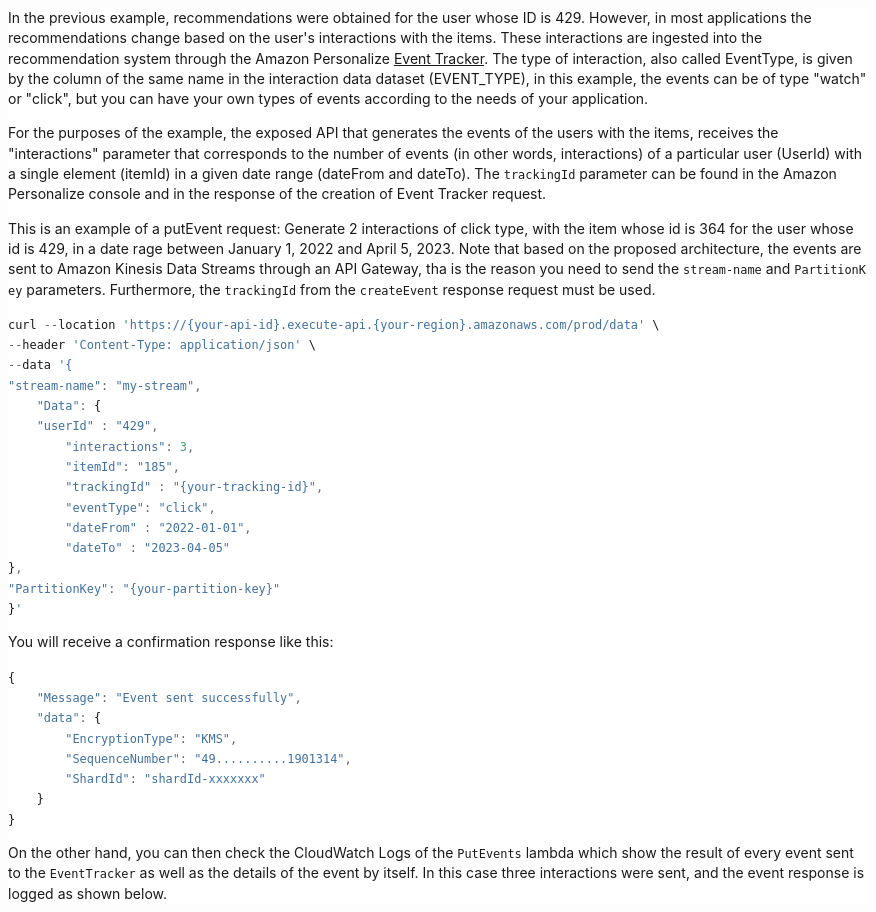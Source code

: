 In the previous example, recommendations were obtained for the user whose ID is 429. 
However, in most applications the recommendations change based on the user's interactions with the items. These interactions are ingested into the recommendation system through the Amazon Personalize [Event Tracker](https://docs.aws.amazon.com/personalize/latest/dg/recording-events.html). The type of interaction, also called EventType, is given by the column of the same name in the interaction data dataset (EVENT_TYPE), in this example, the events can be of type "watch" or "click", but you can have your own types 
of events according to the needs of your application.

For the purposes of the example, the exposed API that generates the events  of the users with the items, receives the "interactions" parameter that corresponds to the number of events (in other words, interactions) of a particular user (UserId) with a single element (itemId) in a given date range (dateFrom and dateTo). The `trackingId` parameter can be found in the Amazon Personalize console and in the response of the creation of Event Tracker request.


This is an example of a putEvent request: Generate 2 interactions of click type, with the item whose id is 364 for the user whose id is 429, in a date rage between
January 1, 2022 and April 5, 2023. Note that based on the proposed architecture, 
the events are sent to Amazon Kinesis Data Streams through an API Gateway, 
tha is the reason you need to send the `stream-name` and `PartitionKey` parameters.
Furthermore, the `trackingId` from the `createEvent` response request must be used. 


```javascript
curl --location 'https://{your-api-id}.execute-api.{your-region}.amazonaws.com/prod/data' \
--header 'Content-Type: application/json' \
--data '{
"stream-name": "my-stream",
    "Data": {
    "userId" : "429",
        "interactions": 3,
        "itemId": "185",
        "trackingId" : "{your-tracking-id}",
        "eventType": "click",
        "dateFrom" : "2022-01-01",
        "dateTo" : "2023-04-05"
},
"PartitionKey": "{your-partition-key}"
}'
```

You will receive a confirmation response like this: 

```javascript
{
    "Message": "Event sent successfully",
    "data": {
        "EncryptionType": "KMS",
        "SequenceNumber": "49..........1901314",
        "ShardId": "shardId-xxxxxxx"
    }
}
```
On the other hand, you can then check the CloudWatch Logs of the `PutEvents` lambda which show the result of every event sent to the `EventTracker`  as well as the details of the event by itself. In this case three interactions were sent, and the event response is logged as shown below. 
